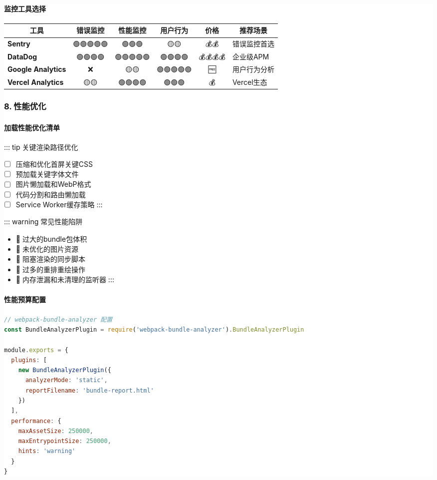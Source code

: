 #### 监控工具选择

<div class="monitoring-tools">

| 工具 | 错误监控 | 性能监控 | 用户行为 | 价格 | 推荐场景 |
|------|:--------:|:--------:|:--------:|:----:|----------|
| **Sentry** | 🟢🟢🟢🟢🟢 | 🟢🟢🟢 | 🟡🟡 | 💰💰 | 错误监控首选 |
| **DataDog** | 🟢🟢🟢🟢 | 🟢🟢🟢🟢🟢 | 🟢🟢🟢🟢 | 💰💰💰💰 | 企业级APM |
| **Google Analytics** | ❌ | 🟡🟡 | 🟢🟢🟢🟢🟢 | 🆓 | 用户行为分析 |
| **Vercel Analytics** | 🟡🟡 | 🟢🟢🟢🟢 | 🟢🟢🟢 | 💰 | Vercel生态 |

</div>

### 8. 性能优化

#### 加载性能优化清单

::: tip 关键渲染路径优化
- [ ] 压缩和优化首屏关键CSS
- [ ] 预加载关键字体文件
- [ ] 图片懒加载和WebP格式
- [ ] 代码分割和路由懒加载
- [ ] Service Worker缓存策略
:::

::: warning 常见性能陷阱
- 🚫 过大的bundle包体积
- 🚫 未优化的图片资源
- 🚫 阻塞渲染的同步脚本
- 🚫 过多的重排重绘操作
- 🚫 内存泄漏和未清理的监听器
:::

#### 性能预算配置

```javascript
// webpack-bundle-analyzer 配置
const BundleAnalyzerPlugin = require('webpack-bundle-analyzer').BundleAnalyzerPlugin

module.exports = {
  plugins: [
    new BundleAnalyzerPlugin({
      analyzerMode: 'static',
      reportFilename: 'bundle-report.html'
    })
  ],
  performance: {
    maxAssetSize: 250000,
    maxEntrypointSize: 250000,
    hints: 'warning'
  }
}
```
